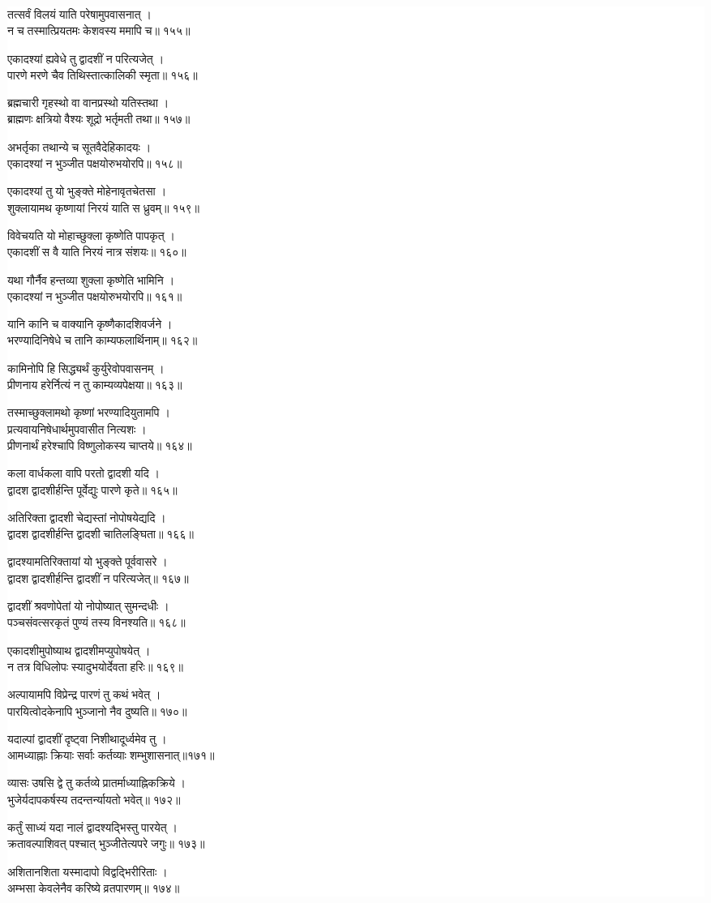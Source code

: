 तत्सर्वं विलयं याति परेषामुपवासनात् ।  
न च तस्मात्प्रियतमः केशवस्य ममापि च॥ १५५॥

एकादश्यां ह्यवेधे तु द्वादशीं न परित्यजेत् ।  
पारणे मरणे चैव तिथिस्तात्कालिकी स्मृता॥ १५६॥

ब्रह्मचारी गृहस्थो वा वानप्रस्थो यतिस्तथा ।  
ब्राह्मणः क्षत्रियो वैश्यः शूद्रो भर्तृमती तथा॥ १५७॥

अभर्तृका तथान्ये च सूतवैदेहिकादयः ।  
एकादश्यां न भुञ्जीत पक्षयोरुभयोरपि॥ १५८॥

एकादश्यां तु यो भुङ्क्ते मोहेनावृतचेतसा ।  
शुक्लायामथ कृष्णायां निरयं याति स ध्रुवम्॥ १५९॥

विवेचयति यो मोहाच्छुक्ला कृष्णेति पापकृत् ।  
एकादशीं स वै याति निरयं नात्र संशयः॥ १६०॥

यथा गौर्नैव हन्तव्या शुक्ला कृष्णेति भामिनि ।  
एकादश्यां न भुञ्जीत पक्षयोरुभयोरपि॥ १६१॥

यानि कानि च वाक्यानि कृष्णैकादशिवर्जने ।  
भरण्यादिनिषेधे च तानि काम्यफलार्थिनाम्॥ १६२॥

कामिनोपि हि सिद्ध्यर्थं कुर्युरेवोपवासनम् ।  
प्रीणनाय हरेर्नित्यं न तु काम्यव्यपेक्षया॥ १६३॥

तस्माच्छुक्लामथो कृष्णां भरण्यादियुतामपि ।  
प्रत्यवायनिषेधार्थमुपवासीत नित्यशः ।  
प्रीणनार्थं हरेश्चापि विष्णुलोकस्य चाप्तये॥ १६४॥

कला वार्धकला वापि परतो द्वादशी यदि ।  
द्वादश द्वादशीर्हन्ति पूर्वेद्युः पारणे कृते॥ १६५॥

अतिरिक्ता द्वादशी चेद्यस्तां नोपोषयेद्यदि ।  
द्वादश द्वादशीर्हन्ति द्वादशी चातिलङ्घिता॥ १६६॥

द्वादश्यामतिरिक्तायां यो भुङ्क्ते पूर्ववासरे ।  
द्वादश द्वादशीर्हन्ति द्वादशीं न परित्यजेत्॥ १६७॥

द्वादशीं श्रवणोपेतां यो नोपोष्यात् सुमन्दधीः ।  
पञ्चसंवत्सरकृतं पुण्यं तस्य विनश्यति॥ १६८॥

एकादशीमुपोष्याथ द्वादशीमप्युपोषयेत् ।  
न तत्र विधिलोपः स्यादुभयोर्देवता हरिः॥ १६९॥

अल्पायामपि विप्रेन्द्र पारणं तु कथं भवेत् ।  
पारयित्वोदकेनापि भुञ्जानो नैव दुष्यति॥ १७०॥

यदाल्पां द्वादशीं दृष्ट्वा निशीथादूर्ध्वमेव तु ।  
आमध्याह्नाः क्रियाः सर्वाः कर्तव्याः शम्भुशासनात्॥१७१॥

व्यासः उषसि द्वे तु कर्तव्ये प्रातर्माध्याह्निकक्रिये ।  
भुजेर्यदापकर्षस्य तदन्तर्न्यायतो भवेत्॥ १७२॥

कर्तुं साध्यं यदा नालं द्वादश्यदि्भस्तु पारयेत् ।  
क्रतावल्पाशिवत् पश्चात् भुञ्जीतेत्यपरे जगुः॥ १७३॥

अशितानशिता यस्मादापो विद्वदि्भरीरिताः ।  
अम्भसा केवलेनैव करिष्ये व्रतपारणम्॥ १७४॥
